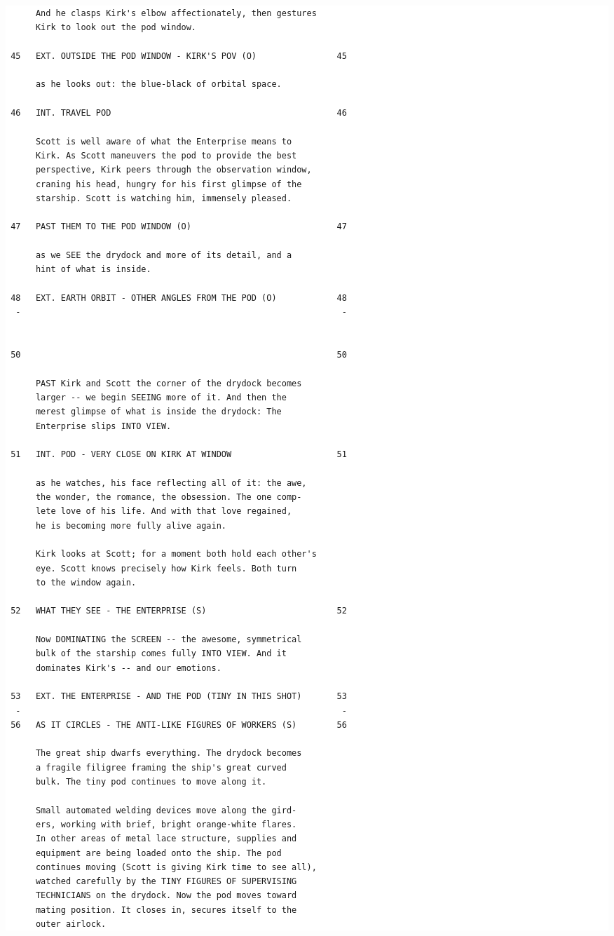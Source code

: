 	      And he clasps Kirk's elbow affectionately, then gestures
	      Kirk to look out the pod window.

	 45   EXT. OUTSIDE THE POD WINDOW - KIRK'S POV (O)                45

	      as he looks out: the blue-black of orbital space.

	 46   INT. TRAVEL POD                                             46

	      Scott is well aware of what the Enterprise means to
	      Kirk. As Scott maneuvers the pod to provide the best
	      perspective, Kirk peers through the observation window,
	      craning his head, hungry for his first glimpse of the
	      starship. Scott is watching him, immensely pleased.

	 47   PAST THEM TO THE POD WINDOW (O)                             47

	      as we SEE the drydock and more of its detail, and a
	      hint of what is inside.

	 48   EXT. EARTH ORBIT - OTHER ANGLES FROM THE POD (O)            48
	  -                                                                -     

 
	 50                                                               50
	                                                                 
	      PAST Kirk and Scott the corner of the drydock becomes
	      larger -- we begin SEEING more of it. And then the
	      merest glimpse of what is inside the drydock: The
	      Enterprise slips INTO VIEW.

	 51   INT. POD - VERY CLOSE ON KIRK AT WINDOW                     51

	      as he watches, his face reflecting all of it: the awe,
	      the wonder, the romance, the obsession. The one comp-
	      lete love of his life. And with that love regained,
	      he is becoming more fully alive again.

	      Kirk looks at Scott; for a moment both hold each other's
	      eye. Scott knows precisely how Kirk feels. Both turn
	      to the window again.

	 52   WHAT THEY SEE - THE ENTERPRISE (S)                          52

	      Now DOMINATING the SCREEN -- the awesome, symmetrical
	      bulk of the starship comes fully INTO VIEW. And it
	      dominates Kirk's -- and our emotions.

	 53   EXT. THE ENTERPRISE - AND THE POD (TINY IN THIS SHOT)       53
	  -                                                                -
	 56   AS IT CIRCLES - THE ANTI-LIKE FIGURES OF WORKERS (S)        56

	      The great ship dwarfs everything. The drydock becomes
	      a fragile filigree framing the ship's great curved
	      bulk. The tiny pod continues to move along it.

	      Small automated welding devices move along the gird-
	      ers, working with brief, bright orange-white flares.
	      In other areas of metal lace structure, supplies and
	      equipment are being loaded onto the ship. The pod
	      continues moving (Scott is giving Kirk time to see all),
	      watched carefully by the TINY FIGURES OF SUPERVISING
	      TECHNICIANS on the drydock. Now the pod moves toward
	      mating position. It closes in, secures itself to the
	      outer airlock.

